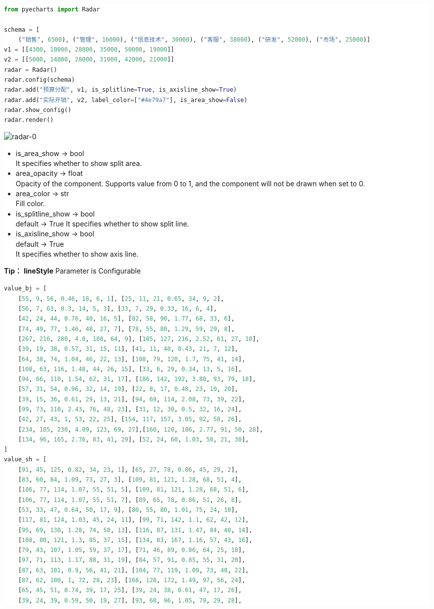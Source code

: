 ```python
from pyecharts import Radar

schema = [
    ("销售", 6500), ("管理", 16000), ("信息技术", 30000), ("客服", 38000), ("研发", 52000), ("市场", 25000)]
v1 = [[4300, 10000, 28000, 35000, 50000, 19000]]
v2 = [[5000, 14000, 28000, 31000, 42000, 21000]]
radar = Radar()
radar.config(schema)
radar.add("预算分配", v1, is_splitline=True, is_axisline_show=True)
radar.add("实际开销", v2, label_color=["#4e79a7"], is_area_show=False)
radar.show_config()
radar.render()
```
![radar-0](https://user-images.githubusercontent.com/19553554/35082333-20046172-fc54-11e7-944a-b6e25bf5dd2a.gif)

* is_area_show -> bool  
    It specifies whether to show split area.
* area_opacity -> float  
    Opacity of the component. Supports value from 0 to 1, and the component will not be drawn when set to 0.
* area_color -> str  
    Fill color.
* is_splitline_show  -> bool  
    default -> True
    It specifies whether to show split line.
* is_axisline_show -> bool  
    default -> True  
    It specifies whether to show axis line.

**Tip：** **lineStyle** Parameter is Configurable

```python
value_bj = [
    [55, 9, 56, 0.46, 18, 6, 1], [25, 11, 21, 0.65, 34, 9, 2],
    [56, 7, 63, 0.3, 14, 5, 3], [33, 7, 29, 0.33, 16, 6, 4],
    [42, 24, 44, 0.76, 40, 16, 5], [82, 58, 90, 1.77, 68, 33, 6],
    [74, 49, 77, 1.46, 48, 27, 7], [78, 55, 80, 1.29, 59, 29, 8],
    [267, 216, 280, 4.8, 108, 64, 9], [185, 127, 216, 2.52, 61, 27, 10],
    [39, 19, 38, 0.57, 31, 15, 11], [41, 11, 40, 0.43, 21, 7, 12],
    [64, 38, 74, 1.04, 46, 22, 13], [108, 79, 120, 1.7, 75, 41, 14],
    [108, 63, 116, 1.48, 44, 26, 15], [33, 6, 29, 0.34, 13, 5, 16],
    [94, 66, 110, 1.54, 62, 31, 17], [186, 142, 192, 3.88, 93, 79, 18],
    [57, 31, 54, 0.96, 32, 14, 19], [22, 8, 17, 0.48, 23, 10, 20],
    [39, 15, 36, 0.61, 29, 13, 21], [94, 69, 114, 2.08, 73, 39, 22],
    [99, 73, 110, 2.43, 76, 48, 23], [31, 12, 30, 0.5, 32, 16, 24],
    [42, 27, 43, 1, 53, 22, 25], [154, 117, 157, 3.05, 92, 58, 26],
    [234, 185, 230, 4.09, 123, 69, 27],[160, 120, 186, 2.77, 91, 50, 28],
    [134, 96, 165, 2.76, 83, 41, 29], [52, 24, 60, 1.03, 50, 21, 30],
]
value_sh = [
    [91, 45, 125, 0.82, 34, 23, 1], [65, 27, 78, 0.86, 45, 29, 2],
    [83, 60, 84, 1.09, 73, 27, 3], [109, 81, 121, 1.28, 68, 51, 4],
    [106, 77, 114, 1.07, 55, 51, 5], [109, 81, 121, 1.28, 68, 51, 6],
    [106, 77, 114, 1.07, 55, 51, 7], [89, 65, 78, 0.86, 51, 26, 8],
    [53, 33, 47, 0.64, 50, 17, 9], [80, 55, 80, 1.01, 75, 24, 10],
    [117, 81, 124, 1.03, 45, 24, 11], [99, 71, 142, 1.1, 62, 42, 12],
    [95, 69, 130, 1.28, 74, 50, 13], [116, 87, 131, 1.47, 84, 40, 14],
    [108, 80, 121, 1.3, 85, 37, 15], [134, 83, 167, 1.16, 57, 43, 16],
    [79, 43, 107, 1.05, 59, 37, 17], [71, 46, 89, 0.86, 64, 25, 18],
    [97, 71, 113, 1.17, 88, 31, 19], [84, 57, 91, 0.85, 55, 31, 20],
    [87, 63, 101, 0.9, 56, 41, 21], [104, 77, 119, 1.09, 73, 48, 22],
    [87, 62, 100, 1, 72, 28, 23], [168, 128, 172, 1.49, 97, 56, 24],
    [65, 45, 51, 0.74, 39, 17, 25], [39, 24, 38, 0.61, 47, 17, 26],
    [39, 24, 39, 0.59, 50, 19, 27], [93, 68, 96, 1.05, 79, 29, 28],
```